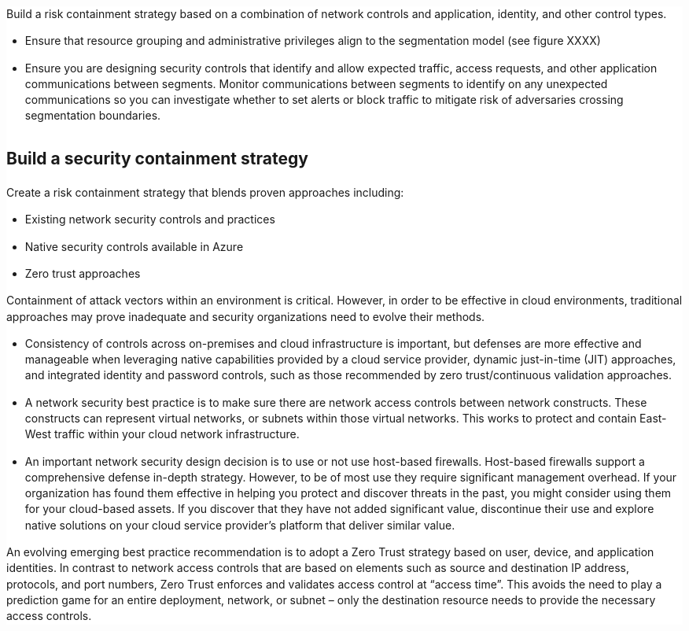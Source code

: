 Build a risk containment strategy based on a combination of network controls and
application, identity, and other control types.

-   Ensure that resource grouping and administrative privileges align to the
    segmentation model (see figure XXXX)

-   Ensure you are designing security controls that identify and allow expected
    traffic, access requests, and other application communications between
    segments. Monitor communications between segments to identify on any
    unexpected communications so you can investigate whether to set alerts or
    block traffic to mitigate risk of adversaries crossing segmentation
    boundaries.

## Build a security containment strategy

Create a risk containment strategy that blends proven approaches including:

-   Existing network security controls and practices

-   Native security controls available in Azure

-   Zero trust approaches

Containment of attack vectors within an environment is critical. However, in
order to be effective in cloud environments, traditional approaches may prove
inadequate and security organizations need to evolve their methods.

-   Consistency of controls across on-premises and cloud infrastructure is
    important, but defenses are more effective and manageable when leveraging
    native capabilities provided by a cloud service provider, dynamic
    just-in-time (JIT) approaches, and integrated identity and password
    controls, such as those recommended by zero trust/continuous validation
    approaches.

-   A network security best practice is to make sure there are network access
    controls between network constructs. These constructs can represent virtual
    networks, or subnets within those virtual networks. This works to protect
    and contain East-West traffic within your cloud network infrastructure.

-   An important network security design decision is to use or not use
    host-based firewalls. Host-based firewalls support a comprehensive defense
    in-depth strategy. However, to be of most use they require significant
    management overhead. If your organization has found them effective in
    helping you protect and discover threats in the past, you might consider
    using them for your cloud-based assets. If you discover that they have not
    added significant value, discontinue their use and explore native solutions
    on your cloud service provider’s platform that deliver similar value.

An evolving emerging best practice recommendation is to adopt a Zero Trust
strategy based on user, device, and application identities. In contrast to
network access controls that are based on elements such as source and
destination IP address, protocols, and port numbers, Zero Trust enforces and
validates access control at “access time”. This avoids the need to play a
prediction game for an entire deployment, network, or subnet – only the
destination resource needs to provide the necessary access controls.
